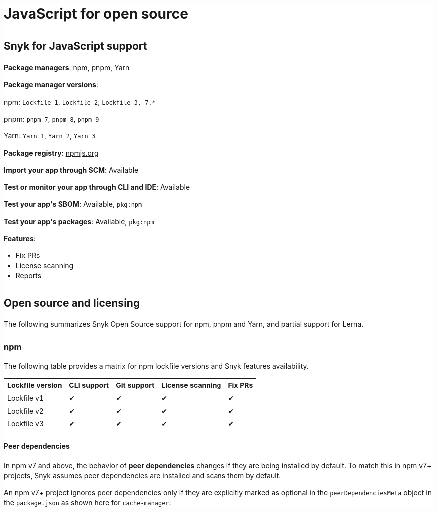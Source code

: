 # JavaScript for open source

## Snyk for JavaScript support

**Package managers**: npm, pnpm, Yarn

**Package manager versions**:&#x20;

npm: `Lockfile 1`, `Lockfile 2`, `Lockfile 3, 7.*`

pnpm: `pnpm 7`, `pnpm 8`, `pnpm 9`

Yarn: `Yarn 1`, `Yarn 2`, `Yarn 3`

**Package registry**: [npmjs.org](https://www.npmjs.org)

**Import your app through SCM**: Available

**Test or monitor your app through CLI and IDE**: Available

**Test your app's SBOM**: Available, `pkg:npm`

**Test your app's packages**: Available, `pkg:npm`

**Features**:&#x20;

* Fix PRs&#x20;
* License scanning
* Reports

## Open source and licensing

The following summarizes Snyk Open Source support for npm, pnpm and Yarn, and partial support for Lerna.

### npm

The following table provides a matrix for npm lockfile versions and Snyk features availability.

| Lockfile version | CLI support | Git support | License scanning | Fix PRs |
| ---------------- | ----------- | ----------- | ---------------- | ------- |
| Lockfile v1      | ✔︎          | ✔︎          | ✔︎               | ✔︎      |
| Lockfile v2      | ✔︎          | ✔︎          | ✔︎               | ✔︎      |
| Lockfile v3      | ✔︎          | ✔︎          | ✔︎               | ✔︎      |

#### **Peer dependencies**

In npm v7 and above, the behavior of **peer dependencies** changes if they are being installed by default. To match this in npm v7+ projects, Snyk assumes peer dependencies are installed and scans them by default.

An npm v7+ project ignores peer dependencies only if they are explicitly marked as optional in the `peerDependenciesMeta` object in the `package.json` as shown here for `cache-manager`:
